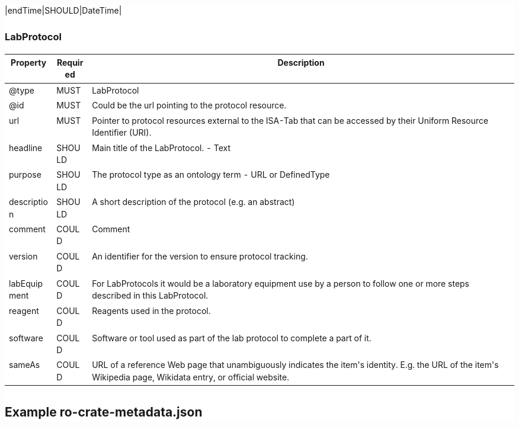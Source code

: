 |endTime|SHOULD|DateTime|


### LabProtocol

| Property | Required | Description |
|----------|----------|-------------|
|@type |MUST|LabProtocol|
|@id|MUST|Could be the url pointing to the protocol resource.|
|url|MUST|Pointer to protocol resources external to the ISA-Tab that can be accessed by their Uniform Resource Identifier (URI).|
|headline|SHOULD|Main title of the LabProtocol. - Text|
|purpose|SHOULD|The protocol type as an ontology term - URL or DefinedType|
|description|SHOULD|A short description of the protocol (e.g. an abstract)|
|comment|COULD|Comment|
|version|COULD|An identifier for the version to ensure protocol tracking.|
|labEquipment|COULD|For LabProtocols it would be a laboratory equipment use by a person to follow one or more steps described in this LabProtocol.|
|reagent|COULD|Reagents used in the protocol.|
|software|COULD|Software or tool used as part of the lab protocol to complete a part of it.|
|sameAs|COULD|URL of a reference Web page that unambiguously indicates the item's identity. E.g. the URL of the item's Wikipedia page, Wikidata entry, or official website.|

## Example ro-crate-metadata.json
